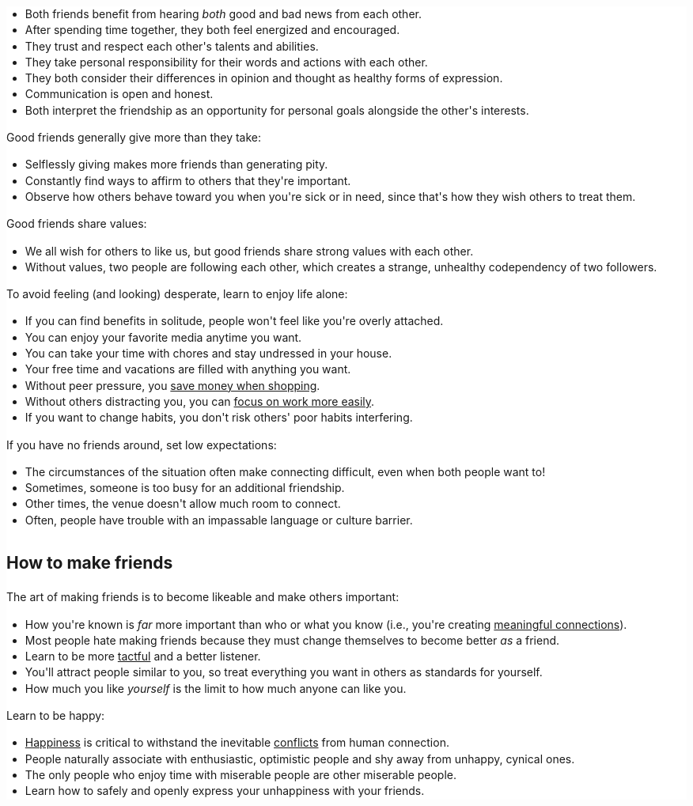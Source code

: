 - Both friends benefit from hearing *both* good and bad news from each other.
- After spending time together, they both feel energized and encouraged.
- They trust and respect each other's talents and abilities.
- They take personal responsibility for their words and actions with each other.
- They both consider their differences in opinion and thought as healthy forms of expression.
- Communication is open and honest.
- Both interpret the friendship as an opportunity for personal goals alongside the other's interests.

Good friends generally give more than they take:

- Selflessly giving makes more friends than generating pity.
- Constantly find ways to affirm to others that they're important.
- Observe how others behave toward you when you're sick or in need, since that's how they wish others to treat them.

Good friends share values:

- We all wish for others to like us, but good friends share strong values with each other.
- Without values, two people are following each other, which creates a strange, unhealthy codependency of two followers.

To avoid feeling (and looking) desperate, learn to enjoy life alone:

- If you can find benefits in solitude, people won't feel like you're overly attached.
- You can enjoy your favorite media anytime you want.
- You can take your time with chores and stay undressed in your house.
- Your free time and vacations are filled with anything you want.
- Without peer pressure, you [save money when shopping](money-saving.md).
- Without others distracting you, you can [focus on work more easily](success-4).
- If you want to change habits, you don't risk others' poor habits interfering.

If you have no friends around, set low expectations:

- The circumstances of the situation often make connecting difficult, even when both people want to!
- Sometimes, someone is too busy for an additional friendship.
- Other times, the venue doesn't allow much room to connect.
- Often, people have trouble with an impassable language or culture barrier.

## How to make friends

The art of making friends is to become likeable and make others important:

- How you're known is *far* more important than who or what you know (i.e., you're creating [meaningful connections](meaning.md)).
- Most people hate making friends because they must change themselves to become better *as* a friend.
- Learn to be more [tactful](people-3_respect.md) and a better listener.
- You'll attract people similar to you, so treat everything you want in others as standards for yourself.
- How much you like *yourself* is the limit to how much anyone can like you.

Learn to be happy:

- [Happiness](mind-feelings-happiness.md) is critical to withstand the inevitable [conflicts](people-5_conflicts.md) from human connection.
- People naturally associate with enthusiastic, optimistic people and shy away from unhappy, cynical ones.
- The only people who enjoy time with miserable people are other miserable people.
- Learn how to safely and openly express your unhappiness with your friends.
